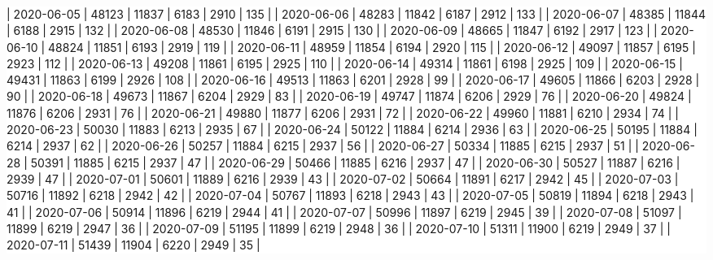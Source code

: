 | 2020-06-05 | 48123 | 11837 | 6183 | 2910 | 135 |
| 2020-06-06 | 48283 | 11842 | 6187 | 2912 | 133 |
| 2020-06-07 | 48385 | 11844 | 6188 | 2915 | 132 |
| 2020-06-08 | 48530 | 11846 | 6191 | 2915 | 130 |
| 2020-06-09 | 48665 | 11847 | 6192 | 2917 | 123 |
| 2020-06-10 | 48824 | 11851 | 6193 | 2919 | 119 |
| 2020-06-11 | 48959 | 11854 | 6194 | 2920 | 115 |
| 2020-06-12 | 49097 | 11857 | 6195 | 2923 | 112 |
| 2020-06-13 | 49208 | 11861 | 6195 | 2925 | 110 |
| 2020-06-14 | 49314 | 11861 | 6198 | 2925 | 109 |
| 2020-06-15 | 49431 | 11863 | 6199 | 2926 | 108 |
| 2020-06-16 | 49513 | 11863 | 6201 | 2928 | 99 |
| 2020-06-17 | 49605 | 11866 | 6203 | 2928 | 90 |
| 2020-06-18 | 49673 | 11867 | 6204 | 2929 | 83 |
| 2020-06-19 | 49747 | 11874 | 6206 | 2929 | 76 |
| 2020-06-20 | 49824 | 11876 | 6206 | 2931 | 76 |
| 2020-06-21 | 49880 | 11877 | 6206 | 2931 | 72 |
| 2020-06-22 | 49960 | 11881 | 6210 | 2934 | 74 |
| 2020-06-23 | 50030 | 11883 | 6213 | 2935 | 67 |
| 2020-06-24 | 50122 | 11884 | 6214 | 2936 | 63 |
| 2020-06-25 | 50195 | 11884 | 6214 | 2937 | 62 |
| 2020-06-26 | 50257 | 11884 | 6215 | 2937 | 56 |
| 2020-06-27 | 50334 | 11885 | 6215 | 2937 | 51 |
| 2020-06-28 | 50391 | 11885 | 6215 | 2937 | 47 |
| 2020-06-29 | 50466 | 11885 | 6216 | 2937 | 47 |
| 2020-06-30 | 50527 | 11887 | 6216 | 2939 | 47 |
| 2020-07-01 | 50601 | 11889 | 6216 | 2939 | 43 |
| 2020-07-02 | 50664 | 11891 | 6217 | 2942 | 45 |
| 2020-07-03 | 50716 | 11892 | 6218 | 2942 | 42 |
| 2020-07-04 | 50767 | 11893 | 6218 | 2943 | 43 |
| 2020-07-05 | 50819 | 11894 | 6218 | 2943 | 41 |
| 2020-07-06 | 50914 | 11896 | 6219 | 2944 | 41 |
| 2020-07-07 | 50996 | 11897 | 6219 | 2945 | 39 |
| 2020-07-08 | 51097 | 11899 | 6219 | 2947 | 36 |
| 2020-07-09 | 51195 | 11899 | 6219 | 2948 | 36 |
| 2020-07-10 | 51311 | 11900 | 6219 | 2949 | 37 |
| 2020-07-11 | 51439 | 11904 | 6220 | 2949 | 35 |